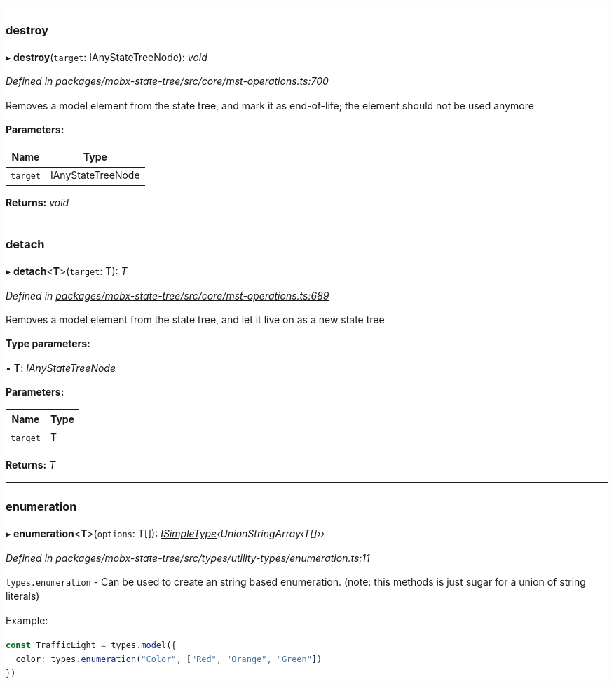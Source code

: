 ___

###  destroy

▸ **destroy**(`target`: IAnyStateTreeNode): *void*

*Defined in [packages/mobx-state-tree/src/core/mst-operations.ts:700](https://github.com/mobxjs/mobx-state-tree/blob/15f0a9a8/packages/mobx-state-tree/src/core/mst-operations.ts#L700)*

Removes a model element from the state tree, and mark it as end-of-life; the element should not be used anymore

**Parameters:**

Name | Type |
------ | ------ |
`target` | IAnyStateTreeNode |

**Returns:** *void*

___

###  detach

▸ **detach**<**T**>(`target`: T): *T*

*Defined in [packages/mobx-state-tree/src/core/mst-operations.ts:689](https://github.com/mobxjs/mobx-state-tree/blob/15f0a9a8/packages/mobx-state-tree/src/core/mst-operations.ts#L689)*

Removes a model element from the state tree, and let it live on as a new state tree

**Type parameters:**

▪ **T**: *IAnyStateTreeNode*

**Parameters:**

Name | Type |
------ | ------ |
`target` | T |

**Returns:** *T*

___

###  enumeration

▸ **enumeration**<**T**>(`options`: T[]): *[ISimpleType](interfaces/isimpletype.md)‹UnionStringArray‹T[]››*

*Defined in [packages/mobx-state-tree/src/types/utility-types/enumeration.ts:11](https://github.com/mobxjs/mobx-state-tree/blob/15f0a9a8/packages/mobx-state-tree/src/types/utility-types/enumeration.ts#L11)*

`types.enumeration` - Can be used to create an string based enumeration.
(note: this methods is just sugar for a union of string literals)

Example:
```ts
const TrafficLight = types.model({
  color: types.enumeration("Color", ["Red", "Orange", "Green"])
})
```
